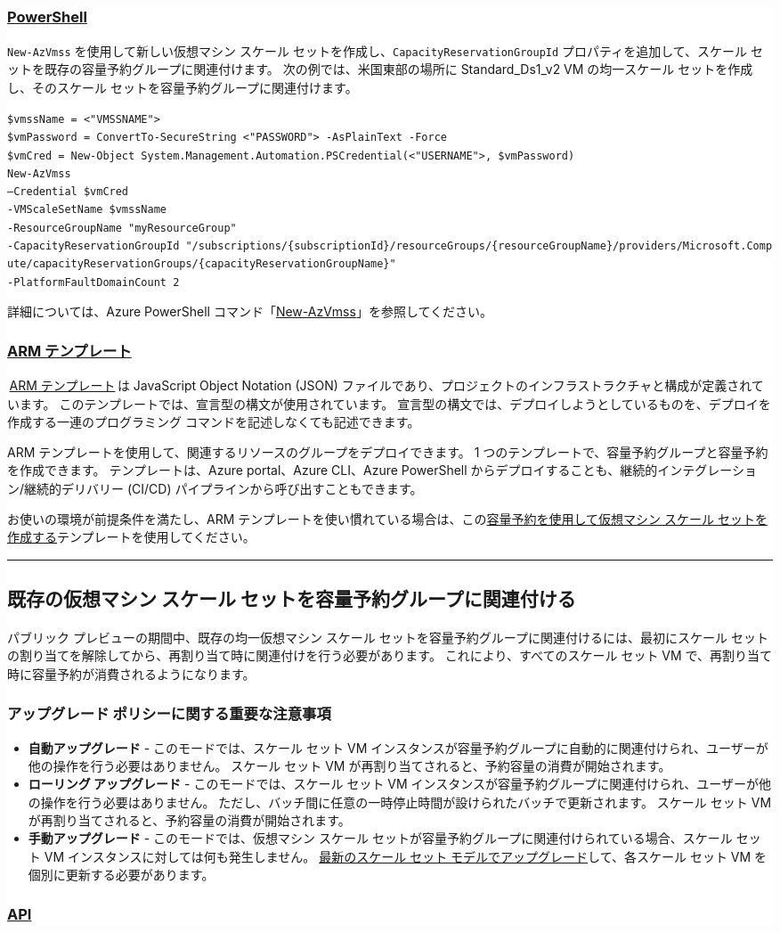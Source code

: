 ### <a name="powershell"></a>[PowerShell](#tab/powershell1) 

`New-AzVmss` を使用して新しい仮想マシン スケール セットを作成し、`CapacityReservationGroupId` プロパティを追加して、スケール セットを既存の容量予約グループに関連付けます。 次の例では、米国東部の場所に Standard_Ds1_v2 VM の均一スケール セットを作成し、そのスケール セットを容量予約グループに関連付けます。

```powershell-interactive
$vmssName = <"VMSSNAME">
$vmPassword = ConvertTo-SecureString <"PASSWORD"> -AsPlainText -Force
$vmCred = New-Object System.Management.Automation.PSCredential(<"USERNAME">, $vmPassword)
New-AzVmss
–Credential $vmCred
-VMScaleSetName $vmssName
-ResourceGroupName "myResourceGroup"
-CapacityReservationGroupId "/subscriptions/{subscriptionId}/resourceGroups/{resourceGroupName}/providers/Microsoft.Compute/capacityReservationGroups/{capacityReservationGroupName}"
-PlatformFaultDomainCount 2
```

詳細については、Azure PowerShell コマンド「[New-AzVmss](/powershell/module/az.compute/new-azvmss)」を参照してください。

### <a name="arm-template"></a>[ARM テンプレート](#tab/arm1)

 [ARM テンプレート](/azure/azure-resource-manager/templates/overview) は JavaScript Object Notation (JSON) ファイルであり、プロジェクトのインフラストラクチャと構成が定義されています。 このテンプレートでは、宣言型の構文が使用されています。 宣言型の構文では、デプロイしようとしているものを、デプロイを作成する一連のプログラミング コマンドを記述しなくても記述できます。 

ARM テンプレートを使用して、関連するリソースのグループをデプロイできます。 1 つのテンプレートで、容量予約グループと容量予約を作成できます。 テンプレートは、Azure portal、Azure CLI、Azure PowerShell からデプロイすることも、継続的インテグレーション/継続的デリバリー (CI/CD) パイプラインから呼び出すこともできます。 

お使いの環境が前提条件を満たし、ARM テンプレートを使い慣れている場合は、この[容量予約を使用して仮想マシン スケール セットを作成する](https://github.com/Azure/on-demand-capacity-reservation/blob/main/VirtualMachineScaleSetWithReservation.json)テンプレートを使用してください。 

--- 



## <a name="associate-an-existing-virtual-machine-scale-set-to-capacity-reservation-group"></a>既存の仮想マシン スケール セットを容量予約グループに関連付ける 

パブリック プレビューの期間中、既存の均一仮想マシン スケール セットを容量予約グループに関連付けるには、最初にスケール セットの割り当てを解除してから、再割り当て時に関連付けを行う必要があります。 これにより、すべてのスケール セット VM で、再割り当て時に容量予約が消費されるようになります。

### <a name="important-notes-on-upgrade-policies"></a>アップグレード ポリシーに関する重要な注意事項 

- **自動アップグレード** - このモードでは、スケール セット VM インスタンスが容量予約グループに自動的に関連付けられ、ユーザーが他の操作を行う必要はありません。 スケール セット VM が再割り当てされると、予約容量の消費が開始されます。
- **ローリング アップグレード** - このモードでは、スケール セット VM インスタンスが容量予約グループに関連付けられ、ユーザーが他の操作を行う必要はありません。 ただし、バッチ間に任意の一時停止時間が設けられたバッチで更新されます。 スケール セット VM が再割り当てされると、予約容量の消費が開始されます。
- **手動アップグレード** - このモードでは、仮想マシン スケール セットが容量予約グループに関連付けられている場合、スケール セット VM インスタンスに対しては何も発生しません。 [最新のスケール セット モデルでアップグレード](../virtual-machine-scale-sets/virtual-machine-scale-sets-upgrade-scale-set.md#how-to-bring-vms-up-to-date-with-the-latest-scale-set-model)して、各スケール セット VM を個別に更新する必要があります。

### <a name="api"></a>[API](#tab/api2)
